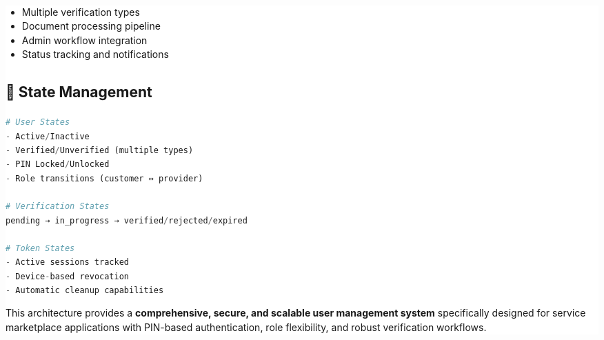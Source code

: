 - Multiple verification types
- Document processing pipeline
- Admin workflow integration
- Status tracking and notifications

## 🔄 **State Management**

```python
# User States
- Active/Inactive
- Verified/Unverified (multiple types)
- PIN Locked/Unlocked
- Role transitions (customer ↔ provider)

# Verification States
pending → in_progress → verified/rejected/expired

# Token States  
- Active sessions tracked
- Device-based revocation
- Automatic cleanup capabilities
```

This architecture provides a **comprehensive, secure, and scalable user management system** specifically designed for service marketplace applications with PIN-based authentication, role flexibility, and robust verification workflows.
